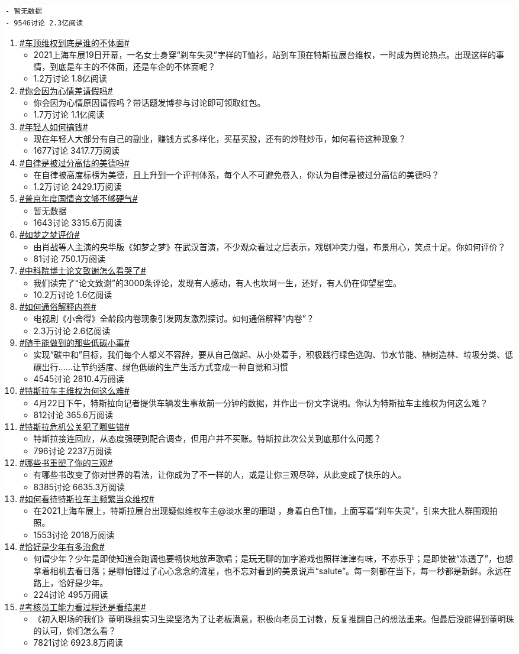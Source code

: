     - 暂无数据
    - 9546讨论 2.3亿阅读
1. [#车顶维权到底是谁的不体面#](https://s.weibo.com/weibo?q=%23%E8%BD%A6%E9%A1%B6%E7%BB%B4%E6%9D%83%E5%88%B0%E5%BA%95%E6%98%AF%E8%B0%81%E7%9A%84%E4%B8%8D%E4%BD%93%E9%9D%A2%23)
    - 2021上海车展19日开幕，一名女士身穿“刹车失灵”字样的T恤衫，站到车顶在特斯拉展台维权，一时成为舆论热点。出现这样的事情，到底是车主的不体面，还是车企的不体面呢？
    - 1.2万讨论 1.8亿阅读
1. [#你会因为心情差请假吗#](https://s.weibo.com/weibo?q=%23%E4%BD%A0%E4%BC%9A%E5%9B%A0%E4%B8%BA%E5%BF%83%E6%83%85%E5%B7%AE%E8%AF%B7%E5%81%87%E5%90%97%23)
    - 你会因为心情原因请假吗？带话题发博参与讨论即可领取红包。
    - 1.7万讨论 1.1亿阅读
1. [#年轻人如何搞钱#](https://s.weibo.com/weibo?q=%23%E5%B9%B4%E8%BD%BB%E4%BA%BA%E5%A6%82%E4%BD%95%E6%90%9E%E9%92%B1%23)
    - 现在年轻人大部分有自己的副业，赚钱方式多样化，买基买股，还有的炒鞋炒币，如何看待这种现象？
    - 1677讨论 3417.7万阅读
1. [#自律是被过分高估的美德吗#](https://s.weibo.com/weibo?q=%23%E8%87%AA%E5%BE%8B%E6%98%AF%E8%A2%AB%E8%BF%87%E5%88%86%E9%AB%98%E4%BC%B0%E7%9A%84%E7%BE%8E%E5%BE%B7%E5%90%97%23)
    - 在自律被高度标榜为美德，且上升到一个评判体系，每个人不可避免卷入，你认为自律是被过分高估的美德吗？
    - 1.2万讨论 2429.1万阅读
1. [#普京年度国情咨文够不够硬气#](https://s.weibo.com/weibo?q=%23%E6%99%AE%E4%BA%AC%E5%B9%B4%E5%BA%A6%E5%9B%BD%E6%83%85%E5%92%A8%E6%96%87%E5%A4%9F%E4%B8%8D%E5%A4%9F%E7%A1%AC%E6%B0%94%23)
    - 暂无数据
    - 1643讨论 3315.6万阅读
1. [#如梦之梦评价#](https://s.weibo.com/weibo?q=%23%E5%A6%82%E6%A2%A6%E4%B9%8B%E6%A2%A6%E8%AF%84%E4%BB%B7%23)
    - 由肖战等人主演的央华版《如梦之梦》在武汉首演，不少观众看过之后表示，戏剧冲突力强，布景用心，笑点十足。你如何评价？
    - 81讨论 750.1万阅读
1. [#中科院博士论文致谢怎么看哭了#](https://s.weibo.com/weibo?q=%23%E4%B8%AD%E7%A7%91%E9%99%A2%E5%8D%9A%E5%A3%AB%E8%AE%BA%E6%96%87%E8%87%B4%E8%B0%A2%E6%80%8E%E4%B9%88%E7%9C%8B%E5%93%AD%E4%BA%86%23)
    - 我们读完了“论文致谢”的3000条评论，发现有人感动，有人也坎坷一生，还好，有人仍在仰望星空。
    - 10.2万讨论 1.6亿阅读
1. [#如何通俗解释内卷#](https://s.weibo.com/weibo?q=%23%E5%A6%82%E4%BD%95%E9%80%9A%E4%BF%97%E8%A7%A3%E9%87%8A%E5%86%85%E5%8D%B7%23)
    - 电视剧《小舍得》全龄段内卷现象引发网友激烈探讨。如何通俗解释“内卷”？
    - 2.3万讨论 2.6亿阅读
1. [#随手能做到的那些低碳小事#](https://s.weibo.com/weibo?q=%23%E9%9A%8F%E6%89%8B%E8%83%BD%E5%81%9A%E5%88%B0%E7%9A%84%E9%82%A3%E4%BA%9B%E4%BD%8E%E7%A2%B3%E5%B0%8F%E4%BA%8B%23)
    - 实现“碳中和”目标，我们每个人都义不容辞，要从自己做起、从小处着手，积极践行绿色选购、节水节能、植树造林、垃圾分类、低碳出行……让节约适度、绿色低碳的生产生活方式变成一种自觉和习惯
    - 4545讨论 2810.4万阅读
1. [#特斯拉车主维权为何这么难#](https://s.weibo.com/weibo?q=%23%E7%89%B9%E6%96%AF%E6%8B%89%E8%BD%A6%E4%B8%BB%E7%BB%B4%E6%9D%83%E4%B8%BA%E4%BD%95%E8%BF%99%E4%B9%88%E9%9A%BE%23)
    - 4月22日下午，特斯拉向记者提供车辆发生事故前一分钟的数据，并作出一份文字说明。你认为特斯拉车主维权为何这么难？
    - 812讨论 365.6万阅读
1. [#特斯拉危机公关犯了哪些错#](https://s.weibo.com/weibo?q=%23%E7%89%B9%E6%96%AF%E6%8B%89%E5%8D%B1%E6%9C%BA%E5%85%AC%E5%85%B3%E7%8A%AF%E4%BA%86%E5%93%AA%E4%BA%9B%E9%94%99%23)
    - 特斯拉接连回应，从态度强硬到配合调查，但用户并不买账。特斯拉此次公关到底那什么问题？
    - 796讨论 2237万阅读
1. [#哪些书重塑了你的三观#](https://s.weibo.com/weibo?q=%23%E5%93%AA%E4%BA%9B%E4%B9%A6%E9%87%8D%E5%A1%91%E4%BA%86%E4%BD%A0%E7%9A%84%E4%B8%89%E8%A7%82%23)
    - 有哪些书改变了你对世界的看法，让你成为了不一样的人，或是让你三观尽碎，从此变成了快乐的人。
    - 8385讨论 6635.3万阅读
1. [#如何看待特斯拉车主频繁当众维权#](https://s.weibo.com/weibo?q=%23%E5%A6%82%E4%BD%95%E7%9C%8B%E5%BE%85%E7%89%B9%E6%96%AF%E6%8B%89%E8%BD%A6%E4%B8%BB%E9%A2%91%E7%B9%81%E5%BD%93%E4%BC%97%E7%BB%B4%E6%9D%83%23)
    - 在2021上海车展上，特斯拉展台出现疑似维权车主@淡水里的珊瑚 ，身着白色T恤，上面写着“刹车失灵”，引来大批人群围观拍照。
    - 1553讨论 2018万阅读
1. [#恰好是少年有多治愈#](https://s.weibo.com/weibo?q=%23%E6%81%B0%E5%A5%BD%E6%98%AF%E5%B0%91%E5%B9%B4%E6%9C%89%E5%A4%9A%E6%B2%BB%E6%84%88%23)
    - 何谓少年？少年是即使知道会跑调也要畅快地放声歌唱；是玩无聊的加字游戏也照样津津有味，不亦乐乎；是即使被“冻透了”，也想拿着相机去看日落；是哪怕错过了心心念念的流星，也不忘对看到的美景说声“salute”。每一刻都在当下，每一秒都是新鲜。永远在路上，恰好是少年。
    - 224讨论 495万阅读
1. [#考核员工能力看过程还是看结果#](https://s.weibo.com/weibo?q=%23%E8%80%83%E6%A0%B8%E5%91%98%E5%B7%A5%E8%83%BD%E5%8A%9B%E7%9C%8B%E8%BF%87%E7%A8%8B%E8%BF%98%E6%98%AF%E7%9C%8B%E7%BB%93%E6%9E%9C%23)
    - 《初入职场的我们》董明珠组实习生梁坚洛为了让老板满意，积极向老员工讨教，反复推翻自己的想法重来。但最后没能得到董明珠的认可，你们怎么看？
    - 7821讨论 6923.8万阅读